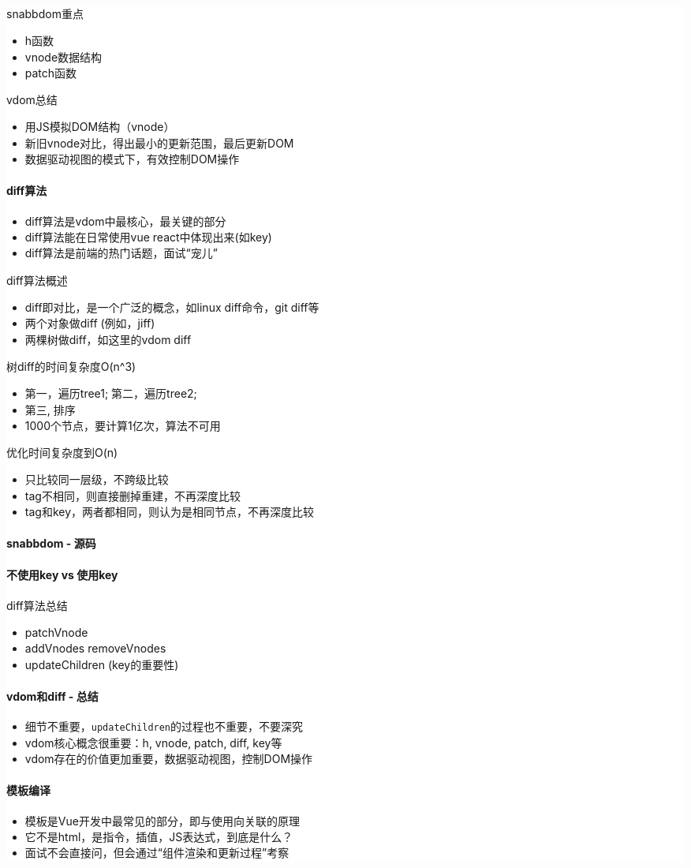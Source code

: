 snabbdom重点

- h函数
- vnode数据结构
- patch函数

vdom总结

- 用JS模拟DOM结构（vnode）
- 新旧vnode对比，得出最小的更新范围，最后更新DOM
- 数据驱动视图的模式下，有效控制DOM操作

#### diff算法

- diff算法是vdom中最核心，最关键的部分
- diff算法能在日常使用vue react中体现出来(如key)
- diff算法是前端的热门话题，面试“宠儿”

diff算法概述

- diff即对比，是一个广泛的概念，如linux diff命令，git diff等
- 两个对象做diff (例如，jiff)
- 两棵树做diff，如这里的vdom diff

树diff的时间复杂度O(n^3)

- 第一，遍历tree1; 第二，遍历tree2;
- 第三, 排序
- 1000个节点，要计算1亿次，算法不可用

优化时间复杂度到O(n)

- 只比较同一层级，不跨级比较
- tag不相同，则直接删掉重建，不再深度比较
- tag和key，两者都相同，则认为是相同节点，不再深度比较

#### snabbdom - 源码

#### 不使用key vs 使用key

diff算法总结

- patchVnode
- addVnodes removeVnodes
- updateChildren (key的重要性)

#### vdom和diff - 总结

- 细节不重要，`updateChildren`的过程也不重要，不要深究
- vdom核心概念很重要：h, vnode, patch, diff, key等
- vdom存在的价值更加重要，数据驱动视图，控制DOM操作
  
#### 模板编译

- 模板是Vue开发中最常见的部分，即与使用向关联的原理
- 它不是html，是指令，插值，JS表达式，到底是什么？
- 面试不会直接问，但会通过“组件渲染和更新过程”考察
  